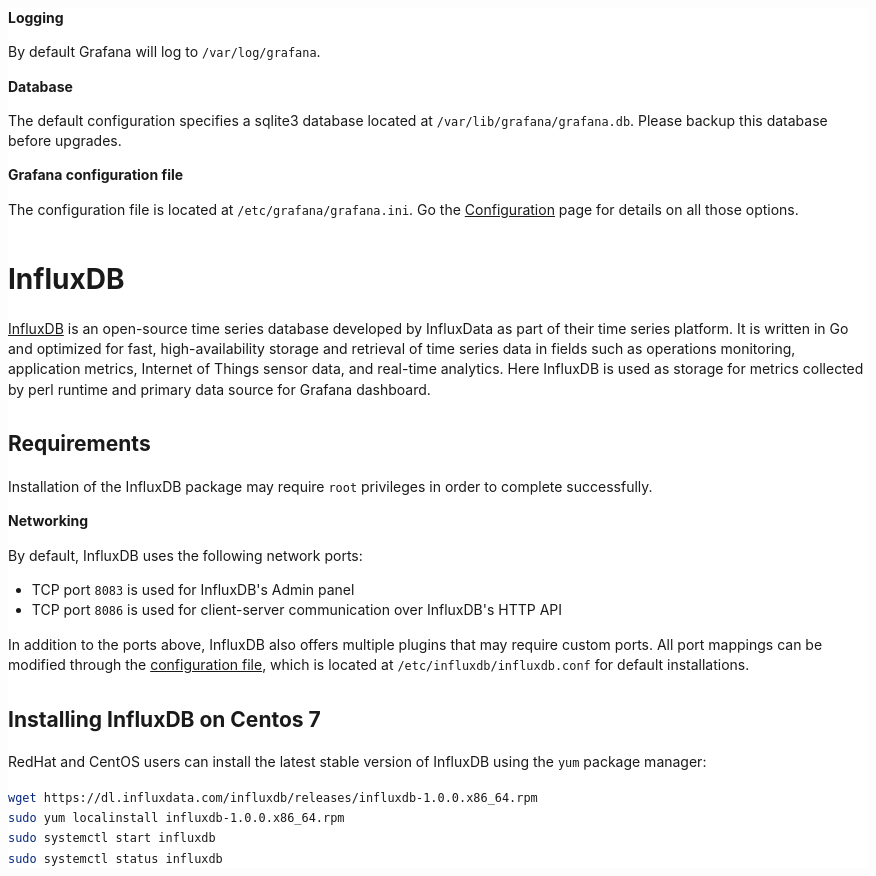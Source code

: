 **Logging**

By default Grafana will log to `/var/log/grafana`.

**Database**

The default configuration specifies a sqlite3 database located at
`/var/lib/grafana/grafana.db`. Please backup this database before
upgrades.

**Grafana configuration file**

The configuration file is located at `/etc/grafana/grafana.ini`.  Go the
[Configuration](http://docs.grafana.org/installation/configuration) page for details on all
those options.


# InfluxDB
[InfluxDB](https://www.influxdata.com/time-series-platform/influxdb/) is an open-source time series database developed by InfluxData as part of their time series platform. It is written in Go and optimized for fast, high-availability storage and retrieval of time series data in fields such as operations monitoring, application metrics, Internet of Things sensor data, and real-time analytics. Here InfluxDB is used as storage for metrics collected by perl runtime and primary data source for Grafana dashboard.

## Requirements

Installation of the InfluxDB package may require `root` privileges in order to complete successfully.

**Networking**

By default, InfluxDB uses the following network ports:

- TCP port `8083` is used for InfluxDB's Admin panel
- TCP port `8086` is used for client-server communication over InfluxDB's HTTP API

In addition to the ports above, InfluxDB also offers multiple plugins that may
require custom ports.
All port mappings can be modified through the [configuration file](docs.influxdata.com/influxdb/v1.0/administration/config),
which is located at `/etc/influxdb/influxdb.conf` for default installations.

## Installing InfluxDB on Centos 7

RedHat and CentOS users can install the latest stable version of InfluxDB using the `yum` package manager:

```bash
wget https://dl.influxdata.com/influxdb/releases/influxdb-1.0.0.x86_64.rpm
sudo yum localinstall influxdb-1.0.0.x86_64.rpm
sudo systemctl start influxdb
sudo systemctl status influxdb
```
